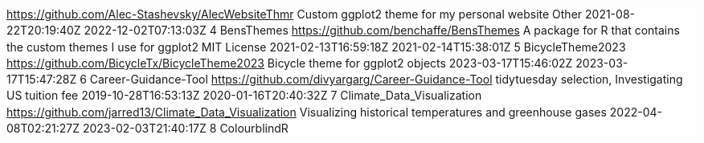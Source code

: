 <td style="text-align: left;"><a
href="https://github.com/Alec-Stashevsky/AlecWebsiteThmr"
class="uri">https://github.com/Alec-Stashevsky/AlecWebsiteThmr</a></td>
<td style="text-align: left;">Custom ggplot2 theme for my personal
website</td>
<td style="text-align: left;"></td>
<td style="text-align: left;">Other</td>
<td style="text-align: left;">2021-08-22T20:19:40Z</td>
<td style="text-align: left;">2022-12-02T07:13:03Z</td>
</tr>
<tr class="even">
<td style="text-align: left;">4</td>
<td style="text-align: left;">BensThemes</td>
<td style="text-align: left;"><a
href="https://github.com/benchaffe/BensThemes"
class="uri">https://github.com/benchaffe/BensThemes</a></td>
<td style="text-align: left;">A package for R that contains the custom
themes I use for ggplot2</td>
<td style="text-align: left;"></td>
<td style="text-align: left;">MIT License</td>
<td style="text-align: left;">2021-02-13T16:59:18Z</td>
<td style="text-align: left;">2021-02-14T15:38:01Z</td>
</tr>
<tr class="odd">
<td style="text-align: left;">5</td>
<td style="text-align: left;">BicycleTheme2023</td>
<td style="text-align: left;"><a
href="https://github.com/BicycleTx/BicycleTheme2023"
class="uri">https://github.com/BicycleTx/BicycleTheme2023</a></td>
<td style="text-align: left;">Bicycle theme for ggplot2 objects</td>
<td style="text-align: left;"></td>
<td style="text-align: left;"></td>
<td style="text-align: left;">2023-03-17T15:46:02Z</td>
<td style="text-align: left;">2023-03-17T15:47:28Z</td>
</tr>
<tr class="even">
<td style="text-align: left;">6</td>
<td style="text-align: left;">Career-Guidance-Tool</td>
<td style="text-align: left;"><a
href="https://github.com/divyargarg/Career-Guidance-Tool"
class="uri">https://github.com/divyargarg/Career-Guidance-Tool</a></td>
<td style="text-align: left;">tidytuesday selection, Investigating US
tuition fee</td>
<td style="text-align: left;"></td>
<td style="text-align: left;"></td>
<td style="text-align: left;">2019-10-28T16:53:13Z</td>
<td style="text-align: left;">2020-01-16T20:40:32Z</td>
</tr>
<tr class="odd">
<td style="text-align: left;">7</td>
<td style="text-align: left;">Climate_Data_Visualization</td>
<td style="text-align: left;"><a
href="https://github.com/jarred13/Climate_Data_Visualization"
class="uri">https://github.com/jarred13/Climate_Data_Visualization</a></td>
<td style="text-align: left;">Visualizing historical temperatures and
greenhouse gases</td>
<td style="text-align: left;"></td>
<td style="text-align: left;"></td>
<td style="text-align: left;">2022-04-08T02:21:27Z</td>
<td style="text-align: left;">2023-02-03T21:40:17Z</td>
</tr>
<tr class="even">
<td style="text-align: left;">8</td>
<td style="text-align: left;">ColourblindR</td>
